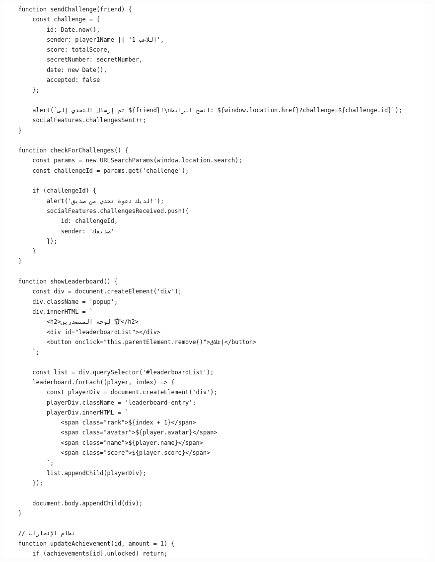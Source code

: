         function sendChallenge(friend) {
            const challenge = {
                id: Date.now(),
                sender: player1Name || 'اللاعب 1',
                score: totalScore,
                secretNumber: secretNumber,
                date: new Date(),
                accepted: false
            };
            
            alert(`تم إرسال التحدي إلى ${friend}!\nانسخ الرابط: ${window.location.href}?challenge=${challenge.id}`);
            socialFeatures.challengesSent++;
        }

        function checkForChallenges() {
            const params = new URLSearchParams(window.location.search);
            const challengeId = params.get('challenge');
            
            if (challengeId) {
                alert('لديك دعوة تحدي من صديق!');
                socialFeatures.challengesReceived.push({
                    id: challengeId,
                    sender: 'صديقك'
                });
            }
        }

        function showLeaderboard() {
            const div = document.createElement('div');
            div.className = 'popup';
            div.innerHTML = `
                <h2>لوحة المتصدرين 🏆</h2>
                <div id="leaderboardList"></div>
                <button onclick="this.parentElement.remove()">إغلاق</button>
            `;
            
            const list = div.querySelector('#leaderboardList');
            leaderboard.forEach((player, index) => {
                const playerDiv = document.createElement('div');
                playerDiv.className = 'leaderboard-entry';
                playerDiv.innerHTML = `
                    <span class="rank">${index + 1}</span>
                    <span class="avatar">${player.avatar}</span>
                    <span class="name">${player.name}</span>
                    <span class="score">${player.score}</span>
                `;
                list.appendChild(playerDiv);
            });
            
            document.body.appendChild(div);
        }

        // نظام الإنجازات
        function updateAchievement(id, amount = 1) {
            if (achievements[id].unlocked) return;
            